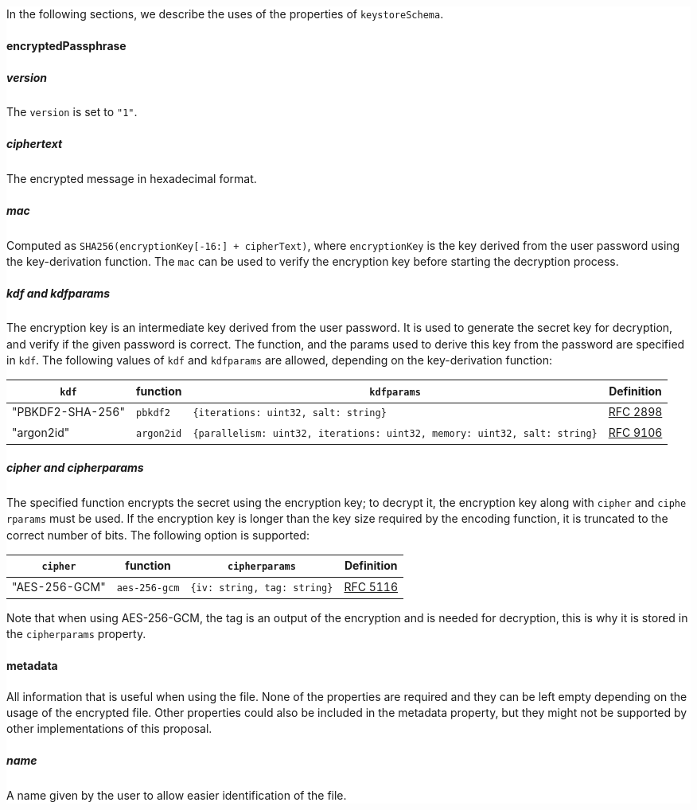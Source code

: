 In the following sections, we describe the uses of the properties of `keystoreSchema`.

#### encryptedPassphrase

##### version

The `version` is set to `"1"`.

##### ciphertext

The encrypted message in hexadecimal format.

##### mac

Computed as `SHA256(encryptionKey[-16:] + cipherText)`, where `encryptionKey` is the key derived from the user password using the key-derivation function. The `mac` can be used to verify the encryption key before starting the decryption process.

##### kdf and kdfparams

The encryption key is an intermediate key derived from the user password. It is used to generate the secret key for decryption, and verify if the given password is correct. The function, and the params used to derive this key from the password are specified in `kdf`. The following values of `kdf` and `kdfparams` are allowed, depending on the key-derivation function:

| `kdf`            | function   | `kdfparams` | Definition |
|------------------|------------|-------------|------------|
| "PBKDF2-SHA-256" | `pbkdf2`   | `{iterations: uint32, salt: string}` | [RFC 2898](https://www.ietf.org/rfc/rfc2898.txt) |
| "argon2id"       | `argon2id` | `{parallelism: uint32, iterations: uint32, memory: uint32, salt: string}` | [RFC 9106](https://datatracker.ietf.org/doc/html/rfc9106) |

##### cipher and cipherparams

The specified function encrypts the secret using the encryption key; to decrypt it, the encryption key along with `cipher` and `cipherparams` must be used. If the encryption key is longer than the key size required by the encoding function, it is truncated to the correct number of bits. The following option is supported:

| `cipher`      | function      | `cipherparams` | Definition |
|---------------|---------------|----------------|------------|
| "AES-256-GCM" | `aes-256-gcm` | `{iv: string, tag: string}` | [RFC 5116](https://datatracker.ietf.org/doc/html/rfc5116#section-5.2) |

Note that when using AES-256-GCM, the tag is an output of the encryption and is needed for decryption, this is why it is stored in the `cipherparams` property.

#### metadata

All information that is useful when using the file. None of the properties are required and they can be left empty depending on the usage of the encrypted file. Other properties could also be included in the metadata property, but they might not be supported by other implementations of this proposal.

##### name

A name given by the user to allow easier identification of the file.


[lip-0066]: https://github.com/LiskHQ/lips/blob/main/proposals/lip-0066.md